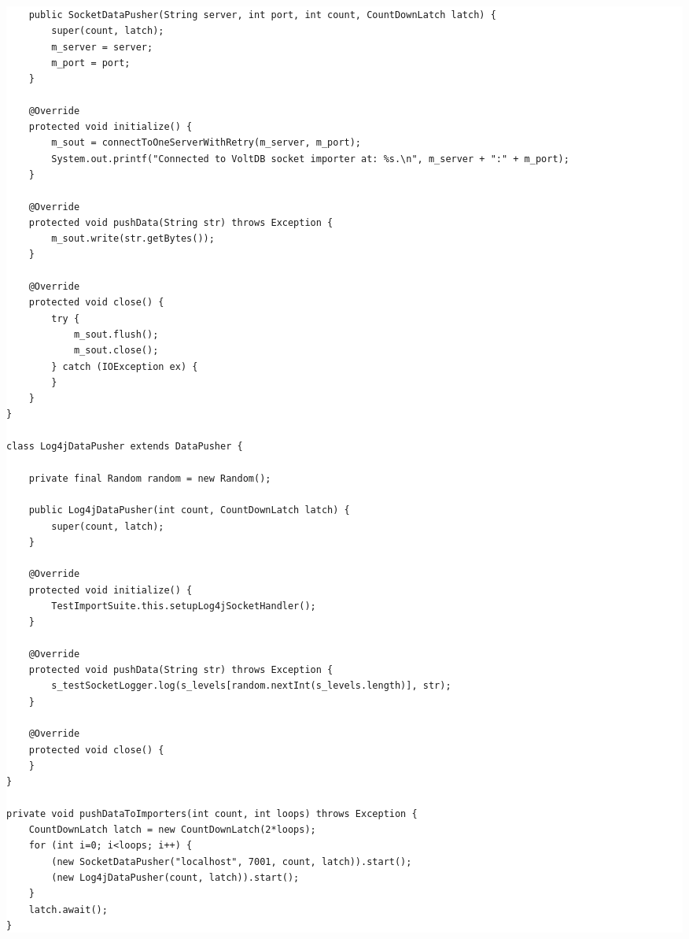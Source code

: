         public SocketDataPusher(String server, int port, int count, CountDownLatch latch) {
            super(count, latch);
            m_server = server;
            m_port = port;
        }

        @Override
        protected void initialize() {
            m_sout = connectToOneServerWithRetry(m_server, m_port);
            System.out.printf("Connected to VoltDB socket importer at: %s.\n", m_server + ":" + m_port);
        }

        @Override
        protected void pushData(String str) throws Exception {
            m_sout.write(str.getBytes());
        }

        @Override
        protected void close() {
            try {
                m_sout.flush();
                m_sout.close();
            } catch (IOException ex) {
            }
        }
    }

    class Log4jDataPusher extends DataPusher {

        private final Random random = new Random();

        public Log4jDataPusher(int count, CountDownLatch latch) {
            super(count, latch);
        }

        @Override
        protected void initialize() {
            TestImportSuite.this.setupLog4jSocketHandler();
        }

        @Override
        protected void pushData(String str) throws Exception {
            s_testSocketLogger.log(s_levels[random.nextInt(s_levels.length)], str);
        }

        @Override
        protected void close() {
        }
    }

    private void pushDataToImporters(int count, int loops) throws Exception {
        CountDownLatch latch = new CountDownLatch(2*loops);
        for (int i=0; i<loops; i++) {
            (new SocketDataPusher("localhost", 7001, count, latch)).start();
            (new Log4jDataPusher(count, latch)).start();
        }
        latch.await();
    }
